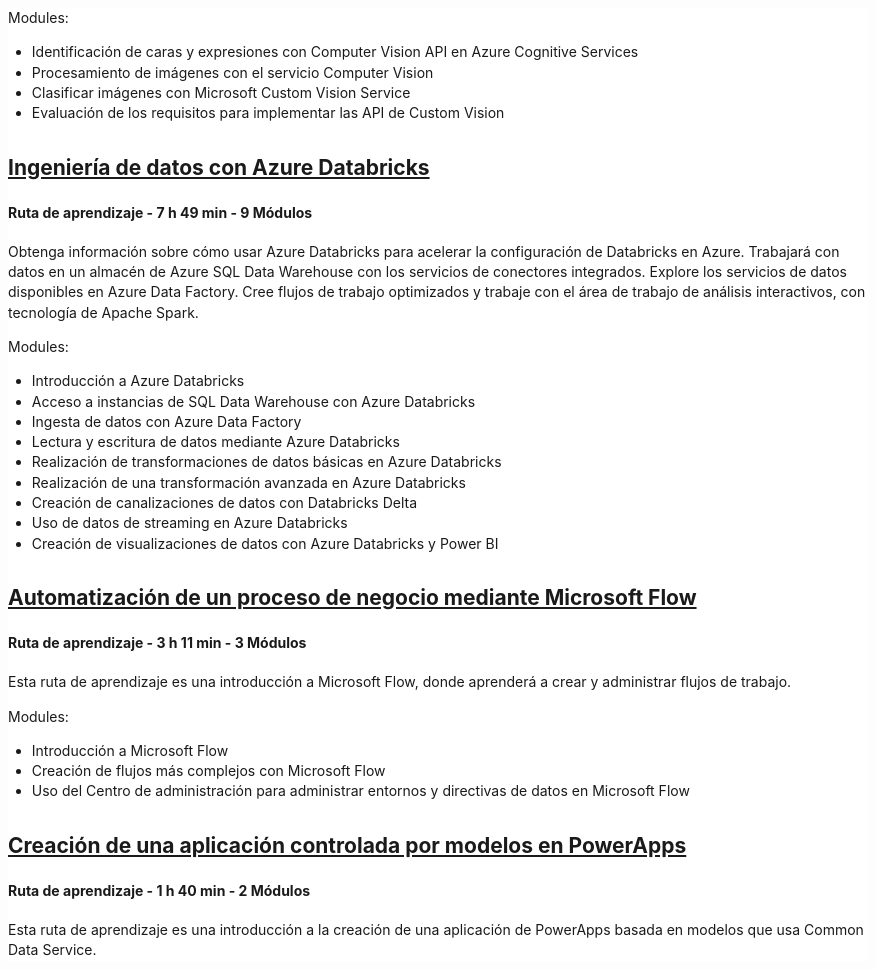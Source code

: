 
Modules:
- Identificación de caras y expresiones con Computer Vision API en Azure Cognitive Services
- Procesamiento de imágenes con el servicio Computer Vision
- Clasificar imágenes con Microsoft Custom Vision Service
- Evaluación de los requisitos para implementar las API de Custom Vision

## [Ingeniería de datos con Azure Databricks](https://docs.microsoft.com/es-es/learn/paths/data-engineering-with-databricks)
#### Ruta de aprendizaje - 7 h 49 min - 9 Módulos
Obtenga información sobre cómo usar Azure Databricks para acelerar la configuración de Databricks en Azure. Trabajará con datos en un almacén de Azure SQL Data Warehouse con los servicios de conectores integrados. Explore los servicios de datos disponibles en Azure Data Factory. Cree flujos de trabajo optimizados y trabaje con el área de trabajo de análisis interactivos, con tecnología de Apache Spark.


Modules:
- Introducción a Azure Databricks
- Acceso a instancias de SQL Data Warehouse con Azure Databricks
- Ingesta de datos con Azure Data Factory
- Lectura y escritura de datos mediante Azure Databricks
- Realización de transformaciones de datos básicas en Azure Databricks
- Realización de una transformación avanzada en Azure Databricks
- Creación de canalizaciones de datos con Databricks Delta
- Uso de datos de streaming en Azure Databricks
- Creación de visualizaciones de datos con Azure Databricks y Power BI

## [Automatización de un proceso de negocio mediante Microsoft Flow](https://docs.microsoft.com/es-es/learn/paths/automate-process-using-flow)
#### Ruta de aprendizaje - 3 h 11 min - 3 Módulos

Esta ruta de aprendizaje es una introducción a Microsoft Flow, donde aprenderá a crear y administrar flujos de trabajo.


Modules:
- Introducción a Microsoft Flow
- Creación de flujos más complejos con Microsoft Flow
- Uso del Centro de administración para administrar entornos y directivas de datos en Microsoft Flow

## [Creación de una aplicación controlada por modelos en PowerApps](https://docs.microsoft.com/es-es/learn/paths/create-app-models-business-processes)
#### Ruta de aprendizaje - 1 h 40 min - 2 Módulos

Esta ruta de aprendizaje es una introducción a la creación de una aplicación de PowerApps basada en modelos que usa Common Data Service.
